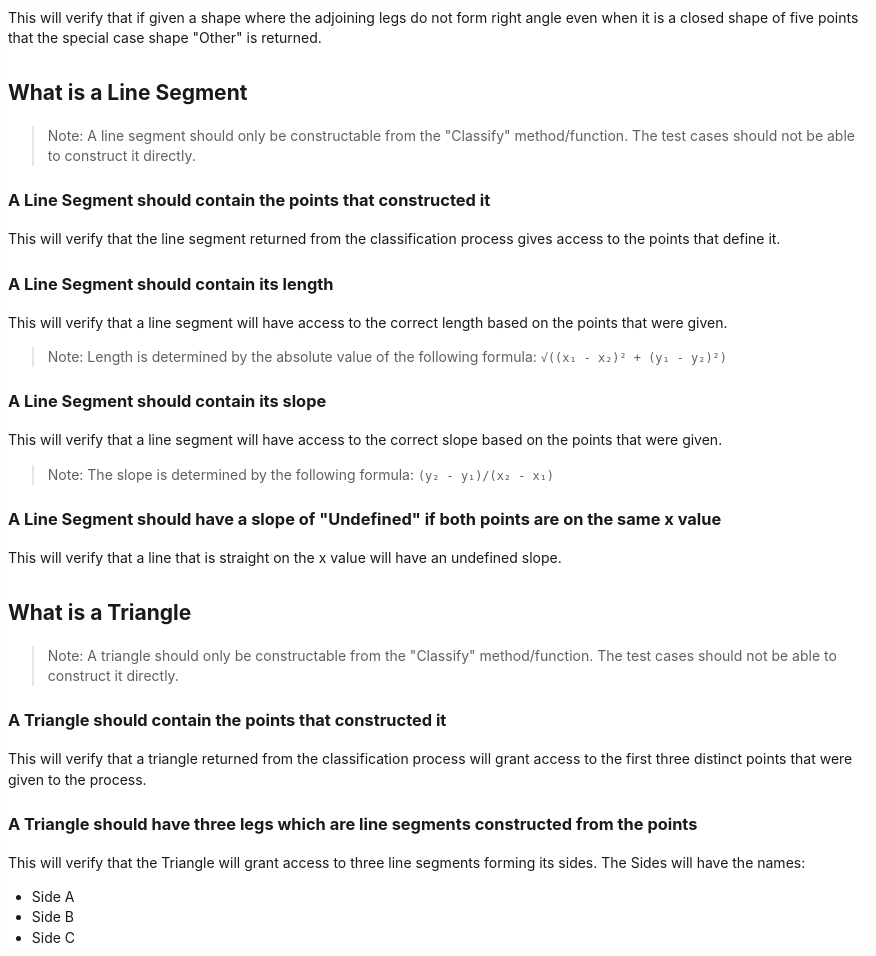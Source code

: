 This will verify that if given a shape where the adjoining legs do not form right angle even when it is a closed shape of five points that the special case shape "Other" is returned.

## What is a Line Segment ##

> Note: A line segment should only be constructable from the "Classify" method/function. The test cases should not be able to construct it directly.

### A Line Segment should contain the points that constructed it ###

This will verify that the line segment returned from the classification process gives access to the points that define it.

### A Line Segment should contain its length ###

This will verify that a line segment will have access to the correct length based on the points that were given.

> Note: Length is determined by the absolute value of the following formula: ```√((x₁ - x₂)² + (y₁ - y₂)²)```

### A Line Segment should contain its slope ###

This will verify that a line segment will have access to the correct slope based on the points that were given.

> Note: The slope is determined by the following formula: ```(y₂ - y₁)/(x₂ - x₁)```

### A Line Segment should have a slope of "Undefined" if both points are on the same x value ###

This will verify that a line that is straight on the x value will have an undefined slope.

## What is a Triangle ##

> Note: A triangle should only be constructable from the "Classify" method/function. The test cases should not be able to construct it directly.

### A Triangle should contain the points that constructed it ###

This will verify that a triangle returned from the classification process will grant access to the first three distinct points that were given to the process.

### A Triangle should have three legs which are line segments constructed from the points ###

This will verify that the Triangle will grant access to three line segments forming its sides. The Sides will have the names:

- Side A
- Side B
- Side C
